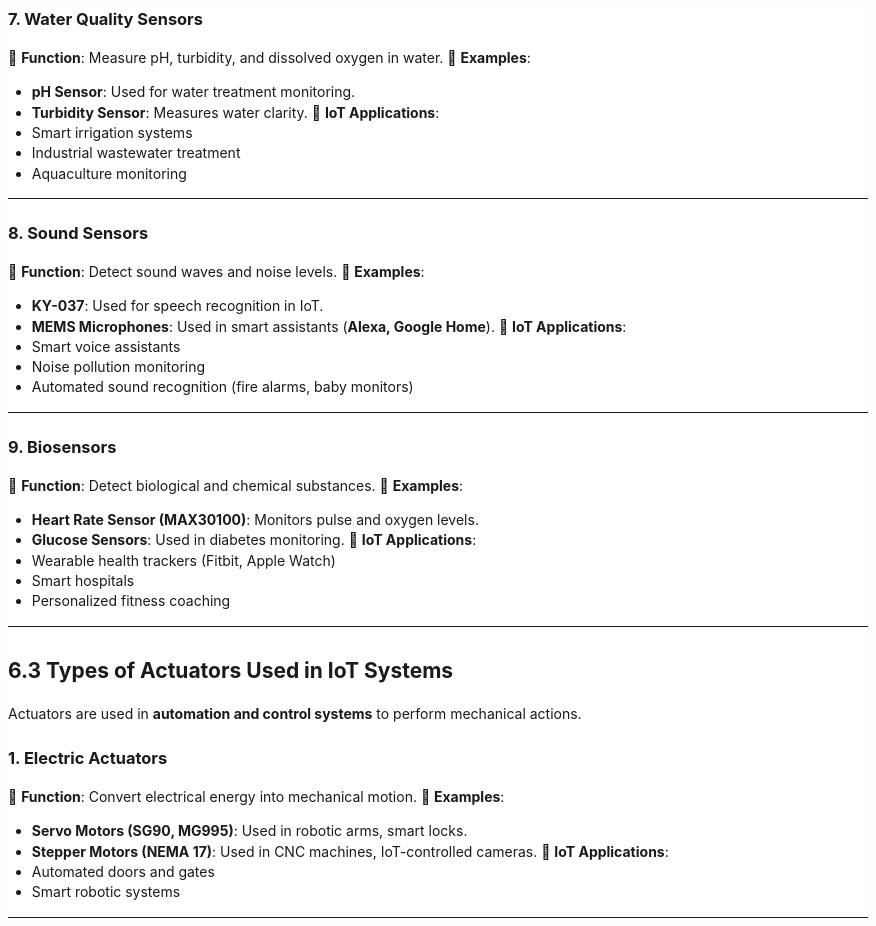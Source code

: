 ### **7. Water Quality Sensors**

📌 **Function**: Measure pH, turbidity, and dissolved oxygen in water.
📌 **Examples**:

* **pH Sensor**: Used for water treatment monitoring.
* **Turbidity Sensor**: Measures water clarity.
  📌 **IoT Applications**:
* Smart irrigation systems
* Industrial wastewater treatment
* Aquaculture monitoring

---

### **8. Sound Sensors**

📌 **Function**: Detect sound waves and noise levels.
📌 **Examples**:

* **KY-037**: Used for speech recognition in IoT.
* **MEMS Microphones**: Used in smart assistants (**Alexa, Google Home**).
  📌 **IoT Applications**:
* Smart voice assistants
* Noise pollution monitoring
* Automated sound recognition (fire alarms, baby monitors)

---

### **9. Biosensors**

📌 **Function**: Detect biological and chemical substances.
📌 **Examples**:

* **Heart Rate Sensor (MAX30100)**: Monitors pulse and oxygen levels.
* **Glucose Sensors**: Used in diabetes monitoring.
  📌 **IoT Applications**:
* Wearable health trackers (Fitbit, Apple Watch)
* Smart hospitals
* Personalized fitness coaching

---

## **6.3 Types of Actuators Used in IoT Systems**

Actuators are used in **automation and control systems** to perform mechanical actions.

### **1. Electric Actuators**

📌 **Function**: Convert electrical energy into mechanical motion.
📌 **Examples**:

* **Servo Motors (SG90, MG995)**: Used in robotic arms, smart locks.
* **Stepper Motors (NEMA 17)**: Used in CNC machines, IoT-controlled cameras.
  📌 **IoT Applications**:
* Automated doors and gates
* Smart robotic systems

---